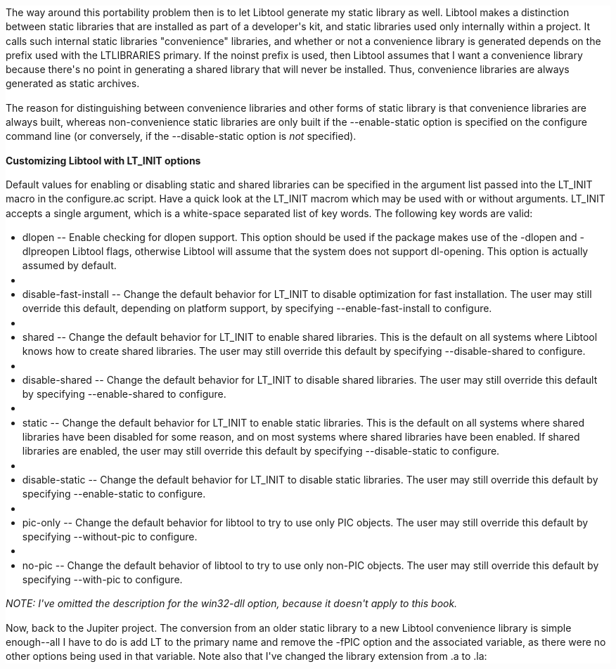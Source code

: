 The way around this portability problem then is to let Libtool generate my static library as well. Libtool makes a distinction between static libraries that are installed as part of a developer's kit, and static libraries used only internally within a project. It calls such internal static libraries "convenience" libraries, and whether or not a convenience library is generated depends on the prefix used with the LTLIBRARIES primary. If the noinst prefix is used, then Libtool assumes that I want a convenience library because there's no point in generating a shared library that will never be installed. Thus, convenience libraries are always generated as static archives.

The reason for distinguishing between convenience libraries and other forms of static library is that convenience libraries are always built, whereas non-convenience static libraries are only built if the --enable-static option is specified on the configure command line (or conversely, if the --disable-static option is *not* specified).

**Customizing Libtool with LT_INIT options**

Default values for enabling or disabling static and shared libraries can be specified in the argument list passed into the LT_INIT macro in the configure.ac script. Have a quick look at the LT_INIT macrom which may be used with or without arguments. LT_INIT accepts a single argument, which is a white-space separated list of key words. The following key words are valid:

- dlopen -- Enable checking for dlopen support. This option should be used if the package makes use of the -dlopen and -dlpreopen Libtool flags, otherwise Libtool will assume that the system does not support dl-opening. This option is actually assumed by default.
- 
- disable-fast-install -- Change the default behavior for LT_INIT to disable optimization for fast installation. The user may still override this default, depending on platform support, by specifying --enable-fast-install to configure.
- 
- shared -- Change the default behavior for LT_INIT to enable shared libraries. This is the default on all systems where Libtool knows how to create shared libraries. The user may still override this default by specifying --disable-shared to configure.
- 
- disable-shared -- Change the default behavior for LT_INIT to disable shared libraries. The user may still override this default by specifying --enable-shared to configure.
- 
- static -- Change the default behavior for LT_INIT to enable static libraries. This is the default on all systems where shared libraries have been disabled for some reason, and on most systems where shared libraries have been enabled. If shared libraries are enabled, the user may still override this default by specifying --disable-static to configure.
- 
- disable-static -- Change the default behavior for LT_INIT to disable static libraries. The user may still override this default by specifying --enable-static to configure.
- 
- pic-only -- Change the default behavior for libtool to try to use only PIC objects. The user may still override this default by specifying --without-pic to configure.
- 
- no-pic -- Change the default behavior of libtool to try to use only non-PIC objects. The user may still override this default by specifying --with-pic to configure.

*NOTE: I've omitted the description for the win32-dll option, because it doesn't apply to this book.*

Now, back to the Jupiter project. The conversion from an older static library to a new Libtool convenience library is simple enough--all I have to do is add LT to the primary name and remove the -fPIC option and the associated variable, as there were no other options being used in that variable. Note also that I've changed the library extension from .a to .la:
